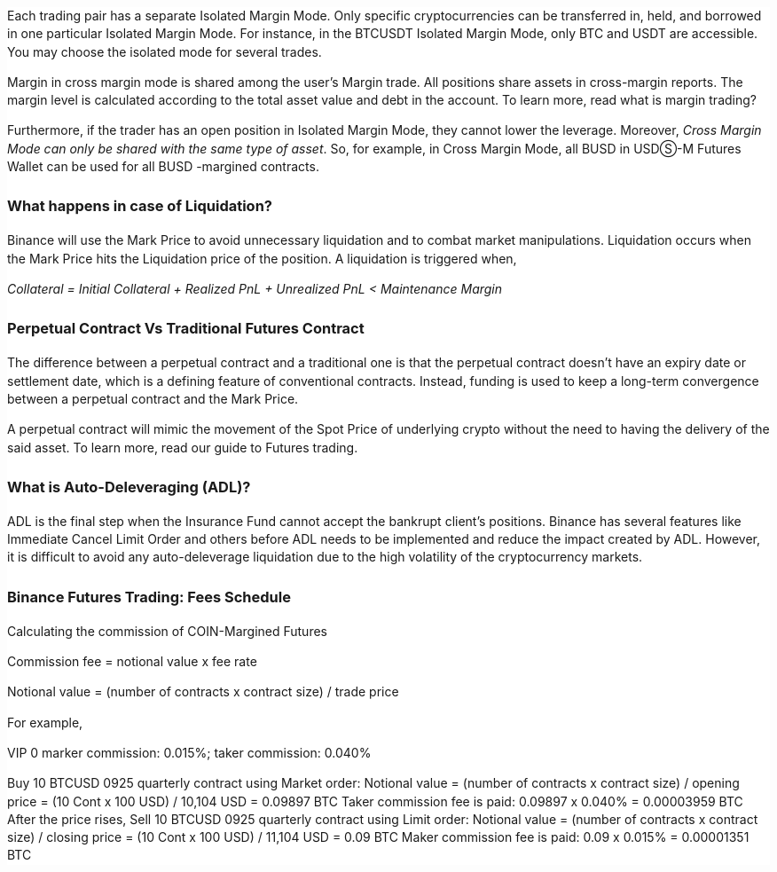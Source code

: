 Each trading pair has a separate Isolated Margin Mode. Only specific cryptocurrencies can be transferred in, held, and borrowed in one particular Isolated Margin Mode. For instance, in the BTCUSDT Isolated Margin Mode, only BTC and USDT are accessible. You may choose the isolated mode for several trades.

Margin in cross margin mode is shared among the user’s Margin trade. All positions share assets in cross-margin reports. The margin level is calculated according to the total asset value and debt in the account. To learn more, read what is margin trading?

Furthermore, if the trader has an open position in Isolated Margin Mode, they cannot lower the leverage. Moreover, *Cross Margin Mode can only be shared with the same type of asset*. So, for example, in Cross Margin Mode, all BUSD in USDⓈ-M Futures Wallet can be used for all BUSD -margined contracts.

### What happens in case of Liquidation?

Binance will use the Mark Price to avoid unnecessary liquidation and to combat market manipulations. Liquidation occurs when the Mark Price hits the Liquidation price of the position. A liquidation is triggered when,

*Collateral = Initial Collateral + Realized PnL + Unrealized PnL < Maintenance Margin*

### Perpetual Contract Vs Traditional Futures Contract

The difference between a perpetual contract and a traditional one is that the perpetual contract doesn’t have an expiry date or settlement date, which is a defining feature of conventional contracts. Instead, funding is used to keep a long-term convergence between a perpetual contract and the Mark Price.

A perpetual contract will mimic the movement of the Spot Price of underlying crypto without the need to having the delivery of the said asset. To learn more, read our guide to Futures trading.

### What is Auto-Deleveraging (ADL)?

ADL is the final step when the Insurance Fund cannot accept the bankrupt client’s positions. Binance has several features like Immediate Cancel Limit Order and others before ADL needs to be implemented and reduce the impact created by ADL. However, it is difficult to avoid any auto-deleverage liquidation due to the high volatility of the cryptocurrency markets.

### Binance Futures Trading: Fees Schedule


Calculating the commission of COIN-Margined Futures

Commission fee = notional value x fee rate

Notional value = (number of contracts x contract size) / trade price

For example,

VIP 0 marker commission: 0.015%; taker commission: 0.040%

Buy 10 BTCUSD 0925 quarterly contract using Market order: Notional value = (number of contracts x contract size) / opening price
= (10 Cont x 100 USD) / 10,104 USD = 0.09897 BTC
Taker commission fee is paid: 0.09897 x 0.040% = 0.00003959 BTC
After the price rises, Sell 10 BTCUSD 0925 quarterly contract using Limit order:
Notional value = (number of contracts x contract size) / closing price
= (10 Cont x 100 USD) / 11,104 USD = 0.09 BTC
Maker commission fee is paid: 0.09 x 0.015% = 0.00001351 BTC
